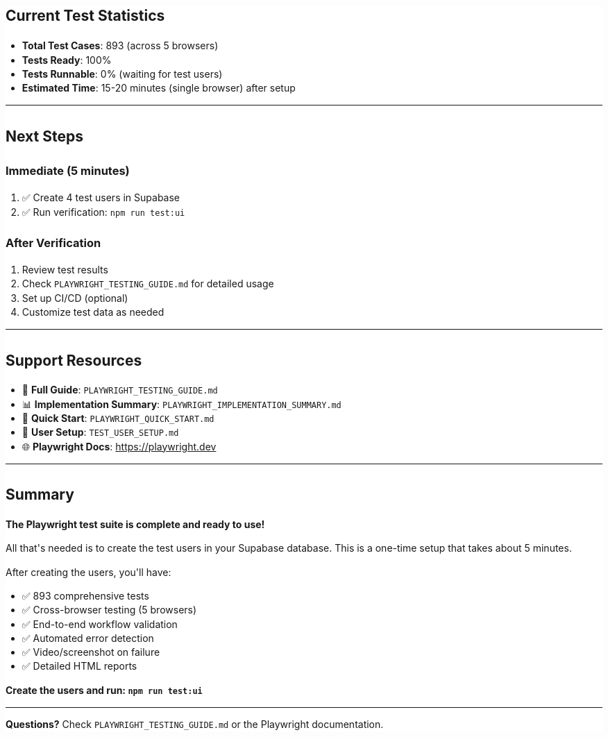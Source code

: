 
## Current Test Statistics

- **Total Test Cases**: 893 (across 5 browsers)
- **Tests Ready**: 100%
- **Tests Runnable**: 0% (waiting for test users)
- **Estimated Time**: 15-20 minutes (single browser) after setup

---

## Next Steps

### Immediate (5 minutes)

1. ✅ Create 4 test users in Supabase
2. ✅ Run verification: `npm run test:ui`

### After Verification

1. Review test results
2. Check `PLAYWRIGHT_TESTING_GUIDE.md` for detailed usage
3. Set up CI/CD (optional)
4. Customize test data as needed

---

## Support Resources

- 📖 **Full Guide**: `PLAYWRIGHT_TESTING_GUIDE.md`
- 📊 **Implementation Summary**: `PLAYWRIGHT_IMPLEMENTATION_SUMMARY.md`
- 🚀 **Quick Start**: `PLAYWRIGHT_QUICK_START.md`
- 👥 **User Setup**: `TEST_USER_SETUP.md`
- 🌐 **Playwright Docs**: https://playwright.dev

---

## Summary

**The Playwright test suite is complete and ready to use!**

All that's needed is to create the test users in your Supabase database. This is a one-time setup that takes about 5 minutes.

After creating the users, you'll have:
- ✅ 893 comprehensive tests
- ✅ Cross-browser testing (5 browsers)
- ✅ End-to-end workflow validation
- ✅ Automated error detection
- ✅ Video/screenshot on failure
- ✅ Detailed HTML reports

**Create the users and run: `npm run test:ui`**

---

**Questions?** Check `PLAYWRIGHT_TESTING_GUIDE.md` or the Playwright documentation.



